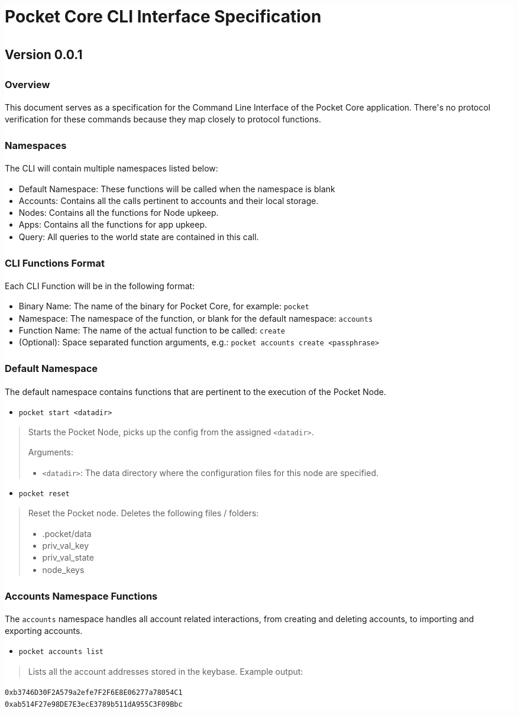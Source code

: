# Pocket Core CLI Interface Specification
## Version 0.0.1

### Overview
This document serves as a specification for the Command Line Interface of the Pocket Core application. There's no protocol verification for these commands because they map closely to protocol functions.

### Namespaces
The CLI will contain multiple namespaces listed below:

- Default Namespace: These functions will be called when the namespace is blank
- Accounts: Contains all the calls pertinent to accounts and their local storage.
- Nodes: Contains all the functions for Node upkeep.
- Apps: Contains all the functions for app upkeep.
- Query: All queries to the world state are contained in this call.

### CLI Functions Format
Each CLI Function will be in the following format:

- Binary Name: The name of the binary for Pocket Core, for example: `pocket`
- Namespace: The namespace of the function, or blank for the default namespace: `accounts`
- Function Name: The name of the actual function to be called: `create`
- (Optional): Space separated function arguments, e.g.: `pocket accounts create <passphrase>`

### Default Namespace
The default namespace contains functions that are pertinent to the execution of the Pocket Node.

- `pocket start <datadir>`
> Starts the Pocket Node, picks up the config from the assigned `<datadir>`.
>
> Arguments:
> - `<datadir>`: The data directory where the configuration files for this node are specified.

- `pocket reset`
> Reset the Pocket node.
> Deletes the following files / folders:
> - .pocket/data
> - priv_val_key
> - priv_val_state
> - node_keys
>

### Accounts Namespace Functions
The `accounts` namespace handles all account related interactions, from creating and deleting accounts, to importing and exporting accounts.

- `pocket accounts list`
> Lists all the account addresses stored in the keybase.
> Example output:
```
0xb3746D30F2A579a2efe7F2F6E8E06277a78054C1
0xab514F27e98DE7E3ecE3789b511dA955C3F09Bbc
```
